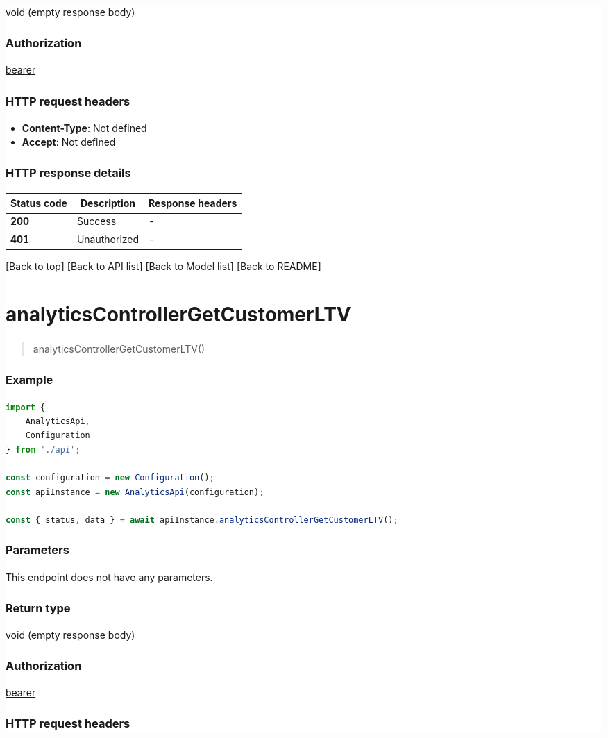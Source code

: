 void (empty response body)

### Authorization

[bearer](../README.md#bearer)

### HTTP request headers

 - **Content-Type**: Not defined
 - **Accept**: Not defined


### HTTP response details
| Status code | Description | Response headers |
|-------------|-------------|------------------|
|**200** | Success |  -  |
|**401** | Unauthorized |  -  |

[[Back to top]](#) [[Back to API list]](../README.md#documentation-for-api-endpoints) [[Back to Model list]](../README.md#documentation-for-models) [[Back to README]](../README.md)

# **analyticsControllerGetCustomerLTV**
> analyticsControllerGetCustomerLTV()


### Example

```typescript
import {
    AnalyticsApi,
    Configuration
} from './api';

const configuration = new Configuration();
const apiInstance = new AnalyticsApi(configuration);

const { status, data } = await apiInstance.analyticsControllerGetCustomerLTV();
```

### Parameters
This endpoint does not have any parameters.


### Return type

void (empty response body)

### Authorization

[bearer](../README.md#bearer)

### HTTP request headers
